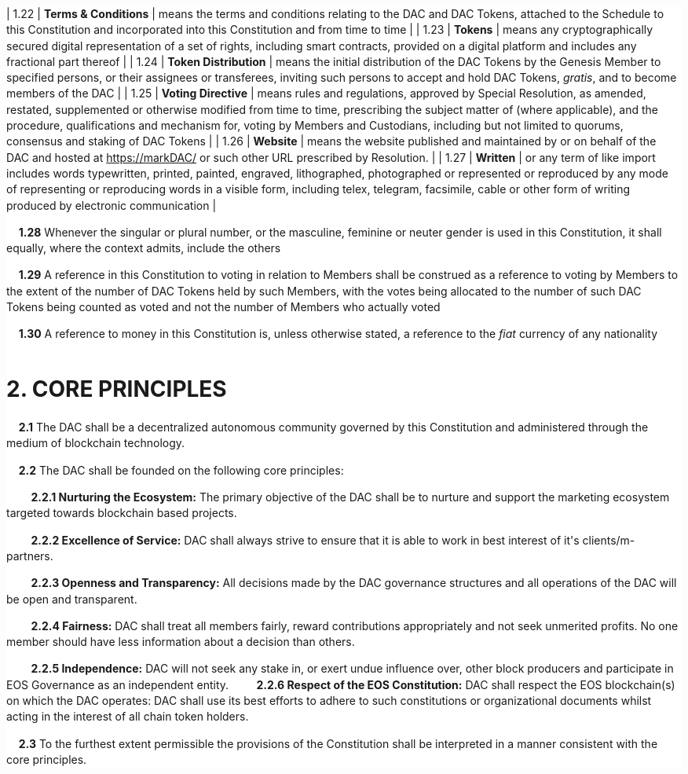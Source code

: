 | 1.22 | **Terms &amp; Conditions** | means the terms and conditions relating to the DAC and DAC Tokens, attached to the Schedule to this Constitution and incorporated into this Constitution and from time to time |
| 1.23 | **Tokens** | means any cryptographically secured digital representation of a set of rights, including smart contracts, provided on a digital platform and includes any fractional part thereof |
| 1.24 | **Token Distribution** | means the initial distribution of the DAC Tokens by the Genesis Member to specified persons, or their assignees or transferees, inviting such persons to accept and hold DAC Tokens, _gratis_, and to become members of the DAC |
| 1.25 | **Voting Directive** | means rules and regulations, approved by Special Resolution, as amended, restated, supplemented or otherwise modified from time to time, prescribing the subject matter of (where applicable), and the procedure, qualifications and mechanism for, voting by Members and Custodians, including but not limited to quorums, consensus and staking of DAC Tokens |
| 1.26 | **Website** | means the website published and maintained by or on behalf of the DAC and hosted at [https://markDAC/](https://markdac/) or such other URL prescribed by Resolution. |
| 1.27 | **Written** | or any term of like import includes words typewritten, printed, painted, engraved, lithographed, photographed or represented or reproduced by any mode of representing or reproducing words in a visible form, including telex, telegram, facsimile, cable or other form of writing produced by electronic communication |

&nbsp;&nbsp;&nbsp; **1.28** Whenever the singular or plural number, or the masculine, feminine or neuter gender is used in this Constitution, it shall equally, where the context admits, include the others

&nbsp;&nbsp;&nbsp; **1.29** A reference in this Constitution to voting in relation to Members shall be construed as a reference to voting by Members to the extent of the number of DAC Tokens held by such Members, with the votes being allocated to the number of such DAC Tokens being counted as voted and not the number of Members who actually voted

&nbsp;&nbsp;&nbsp; **1.30** A reference to money in this Constitution is, unless otherwise stated, a reference to the _fiat_ currency of any nationality

# 2. **CORE PRINCIPLES**

&nbsp;&nbsp;&nbsp; **2.1** The DAC shall be a decentralized autonomous community governed by this Constitution and administered through the medium of blockchain technology.

&nbsp;&nbsp;&nbsp; **2.2** The DAC shall be founded on the following core principles:

&nbsp;&nbsp;&nbsp;&nbsp;&nbsp;&nbsp;&nbsp; **2.2.1 Nurturing the Ecosystem:** The primary objective of the DAC shall be to nurture and support the marketing ecosystem targeted towards blockchain based projects.

&nbsp;&nbsp;&nbsp;&nbsp;&nbsp;&nbsp;&nbsp; **2.2.2 Excellence of Service:** DAC shall always strive to ensure that it is able to work in best interest of it's clients/m-partners.

&nbsp;&nbsp;&nbsp;&nbsp;&nbsp;&nbsp;&nbsp; **2.2.3 Openness and Transparency:** All decisions made by the DAC governance structures and all operations of the DAC will be open and transparent.

&nbsp;&nbsp;&nbsp;&nbsp;&nbsp;&nbsp;&nbsp; **2.2.4 Fairness:** DAC shall treat all members fairly, reward contributions appropriately and not seek unmerited profits. No one member should have less information about a decision than others.

&nbsp;&nbsp;&nbsp;&nbsp;&nbsp;&nbsp;&nbsp; **2.2.5 Independence:** DAC will not seek any stake in, or exert undue influence over, other block producers and participate in EOS Governance as an independent entity. 
&nbsp;&nbsp;&nbsp;&nbsp;&nbsp;&nbsp;&nbsp; **2.2.6 Respect of the EOS Constitution:** DAC shall respect the EOS blockchain(s) on which the DAC operates: DAC shall use its best efforts to adhere to such constitutions or organizational documents whilst acting in the interest of all chain token holders.

&nbsp;&nbsp;&nbsp; **2.3** To the furthest extent permissible the provisions of the Constitution shall be interpreted in a manner consistent with the core principles.
